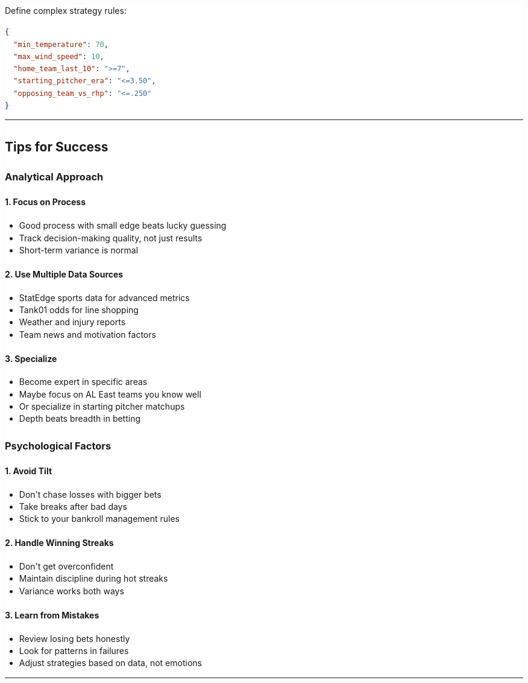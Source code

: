Define complex strategy rules:

```json
{
  "min_temperature": 70,
  "max_wind_speed": 10,
  "home_team_last_10": ">=7",
  "starting_pitcher_era": "<=3.50",
  "opposing_team_vs_rhp": "<=.250"
}
```

---

## Tips for Success

### Analytical Approach

#### 1. Focus on Process
- Good process with small edge beats lucky guessing
- Track decision-making quality, not just results
- Short-term variance is normal

#### 2. Use Multiple Data Sources
- StatEdge sports data for advanced metrics
- Tank01 odds for line shopping
- Weather and injury reports
- Team news and motivation factors

#### 3. Specialize
- Become expert in specific areas
- Maybe focus on AL East teams you know well
- Or specialize in starting pitcher matchups
- Depth beats breadth in betting

### Psychological Factors

#### 1. Avoid Tilt
- Don't chase losses with bigger bets
- Take breaks after bad days
- Stick to your bankroll management rules

#### 2. Handle Winning Streaks
- Don't get overconfident
- Maintain discipline during hot streaks
- Variance works both ways

#### 3. Learn from Mistakes
- Review losing bets honestly
- Look for patterns in failures
- Adjust strategies based on data, not emotions

---
